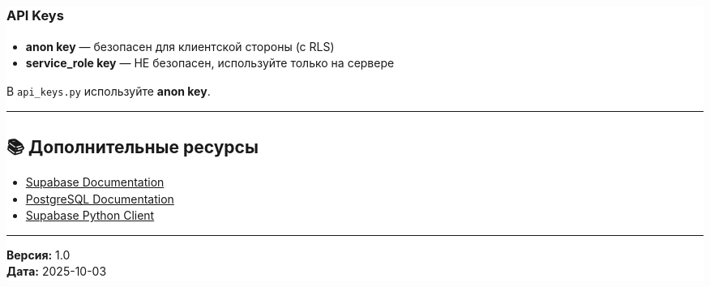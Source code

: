 ### API Keys

- **anon key** — безопасен для клиентской стороны (с RLS)
- **service_role key** — НЕ безопасен, используйте только на сервере

В `api_keys.py` используйте **anon key**.

---

## 📚 Дополнительные ресурсы

- [Supabase Documentation](https://supabase.com/docs)
- [PostgreSQL Documentation](https://www.postgresql.org/docs/)
- [Supabase Python Client](https://github.com/supabase-community/supabase-py)

---

**Версия:** 1.0  
**Дата:** 2025-10-03

